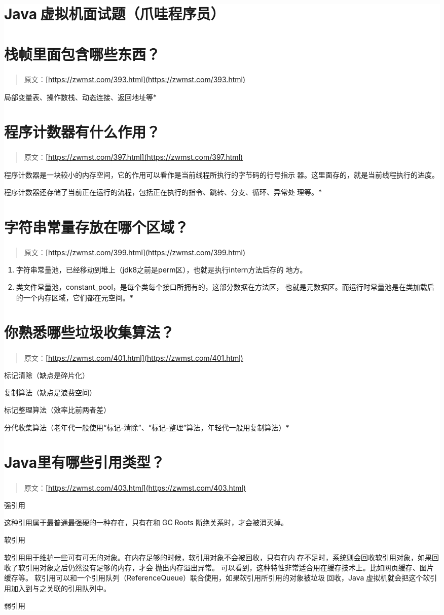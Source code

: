

# Java 虚拟机面试题（爪哇程序员）

# 栈帧里面包含哪些东西？

> 原文：[https://zwmst.com/393.html](https://zwmst.com/393.html)

局部变量表、操作数栈、动态连接、返回地址等*

# 程序计数器有什么作用？

> 原文：[https://zwmst.com/397.html](https://zwmst.com/397.html)

程序计数器是一块较小的内存空间，它的作用可以看作是当前线程所执行的字节码的行号指示 器。这里面存的，就是当前线程执行的进度。

程序计数器还存储了当前正在运行的流程，包括正在执行的指令、跳转、分支、循环、异常处 理等。*

# 字符串常量存放在哪个区域？

> 原文：[https://zwmst.com/399.html](https://zwmst.com/399.html)

1.  字符串常量池，已经移动到堆上（jdk8之前是perm区），也就是执行intern方法后存的 地方。

2.  类文件常量池，constant_pool，是每个类每个接口所拥有的，这部分数据在方法区， 也就是元数据区。而运行时常量池是在类加载后的一个内存区域，它们都在元空间。*

# 你熟悉哪些垃圾收集算法？

> 原文：[https://zwmst.com/401.html](https://zwmst.com/401.html)

标记清除（缺点是碎片化）

复制算法（缺点是浪费空间）

标记整理算法（效率比前两者差）

分代收集算法（老年代一般使用“标记-清除”、“标记-整理”算法，年轻代一般用复制算法）*

# Java里有哪些引用类型？

> 原文：[https://zwmst.com/403.html](https://zwmst.com/403.html)

强引用

这种引用属于最普通最强硬的一种存在，只有在和 GC Roots 断绝关系时，才会被消灭掉。

软引用

软引用用于维护一些可有可无的对象。在内存足够的时候，软引用对象不会被回收，只有在内 存不足时，系统则会回收软引用对象，如果回收了软引用对象之后仍然没有足够的内存，才会 抛出内存溢出异常。 可以看到，这种特性非常适合用在缓存技术上。比如网页缓存、图片缓存等。 软引用可以和一个引用队列（ReferenceQueue）联合使用，如果软引用所引用的对象被垃圾 回收，Java 虚拟机就会把这个软引用加入到与之关联的引用队列中。

弱引用

